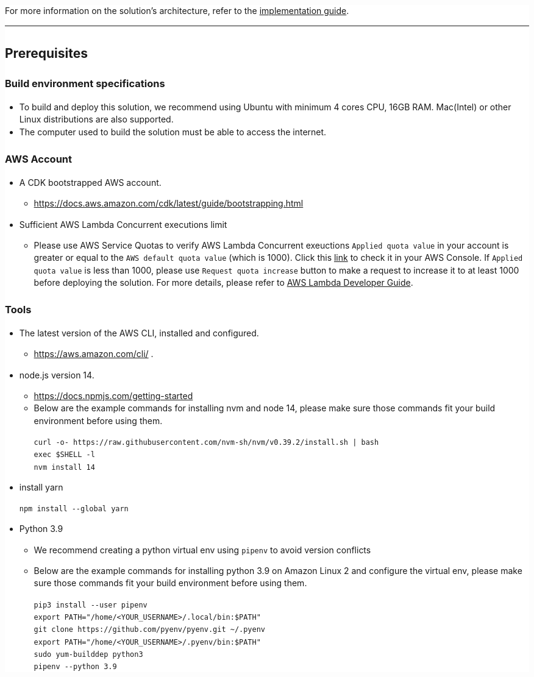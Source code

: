 For more information on the solution’s architecture, refer to the [implementation guide](https://docs.aws.amazon.com/solutions/latest/automated-data-analytics-on-aws/architecture-overview.html).

---

## Prerequisites

### Build environment specifications

- To build and deploy this solution, we recommend using Ubuntu with minimum 4 cores CPU, 16GB RAM. Mac(Intel) or other Linux distributions are also supported.
- The computer used to build the solution must be able to access the internet.

### AWS Account

- A CDK bootstrapped AWS account.

  - https://docs.aws.amazon.com/cdk/latest/guide/bootstrapping.html

- Sufficient AWS Lambda Concurrent executions limit
  - Please use AWS Service Quotas to verify AWS Lambda Concurrent exeuctions `Applied quota value` in your account is greater or equal to the `AWS default quota value` (which is 1000). Click this [link](https://console.aws.amazon.com/servicequotas/home/services/lambda/quotas/L-B99A9384) to check it in your AWS Console. If `Applied quota value` is less than 1000, please use `Request quota increase` button to make a request to increase it to at least 1000 before deploying the solution. For more details, please refer to [AWS Lambda Developer Guide](https://docs.aws.amazon.com/lambda/latest/dg/gettingstarted-limits.html).

### Tools

- The latest version of the AWS CLI, installed and configured.
  - https://aws.amazon.com/cli/ .
- node.js version 14.
  - https://docs.npmjs.com/getting-started
  - Below are the example commands for installing nvm and node 14, please make sure those commands fit your build environment before using them.
    ```
    curl -o- https://raw.githubusercontent.com/nvm-sh/nvm/v0.39.2/install.sh | bash
    exec $SHELL -l
    nvm install 14
    ```
- install yarn
  ```
  npm install --global yarn
  ```
- Python 3.9

  - We recommend creating a python virtual env using `pipenv` to avoid version conflicts
  - Below are the example commands for installing python 3.9 on Amazon Linux 2 and configure the virtual env, please make sure those commands fit your build environment before using them.

    ```
    pip3 install --user pipenv
    export PATH="/home/<YOUR_USERNAME>/.local/bin:$PATH"
    git clone https://github.com/pyenv/pyenv.git ~/.pyenv
    export PATH="/home/<YOUR_USERNAME>/.pyenv/bin:$PATH"
    sudo yum-builddep python3
    pipenv --python 3.9

